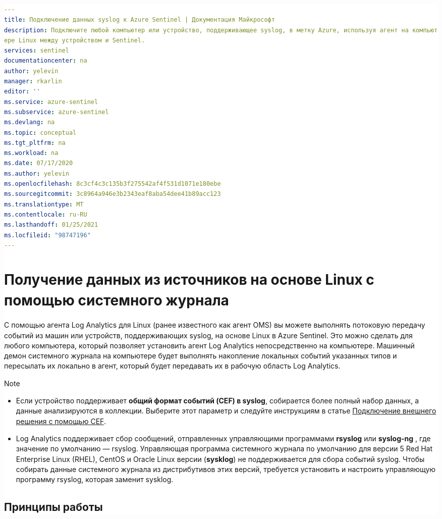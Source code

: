 ```yaml
---
title: Подключение данных syslog к Azure Sentinel | Документация Майкрософт
description: Подключите любой компьютер или устройство, поддерживающее syslog, в метку Azure, используя агент на компьютере Linux между устройством и Sentinel.
services: sentinel
documentationcenter: na
author: yelevin
manager: rkarlin
editor: ''
ms.service: azure-sentinel
ms.subservice: azure-sentinel
ms.devlang: na
ms.topic: conceptual
ms.tgt_pltfrm: na
ms.workload: na
ms.date: 07/17/2020
ms.author: yelevin
ms.openlocfilehash: 8c3cf4c3c135b3f275542af4f531d1071e180ebe
ms.sourcegitcommit: 3c8964a946e3b2343eaf8aba54dee41b89acc123
ms.translationtype: MT
ms.contentlocale: ru-RU
ms.lasthandoff: 01/25/2021
ms.locfileid: "98747196"
---
```

# <a name="collect-data-from-linux-based-sources-using-syslog"></a>Получение данных из источников на основе Linux с помощью системного журнала

С помощью агента Log Analytics для Linux (ранее известного как агент OMS) вы можете выполнять потоковую передачу событий из машин или устройств, поддерживающих syslog, на основе Linux в Azure Sentinel. Это можно сделать для любого компьютера, который позволяет установить агент Log Analytics непосредственно на компьютере. Машинный демон системного журнала на компьютере будет выполнять накопление локальных событий указанных типов и пересылать их локально в агент, который будет передавать их в рабочую область Log Analytics.

> [!NOTE]
> - Если устройство поддерживает **общий формат событий (CEF) в syslog**, собирается более полный набор данных, а данные анализируются в коллекции. Выберите этот параметр и следуйте инструкциям в статье [Подключение внешнего решения с помощью CEF](connect-common-event-format.md).
>
> - Log Analytics поддерживает сбор сообщений, отправленных управляющими программами **rsyslog** или **syslog-ng** , где значение по умолчанию — rsyslog. Управляющая программа системного журнала по умолчанию для версии 5 Red Hat Enterprise Linux (RHEL), CentOS и Oracle Linux версии (**sysklog**) не поддерживается для сбора событий syslog. Чтобы собирать данные системного журнала из дистрибутивов этих версий, требуется установить и настроить управляющую программу rsyslog, которая заменит sysklog.

## <a name="how-it-works"></a>Принципы работы
